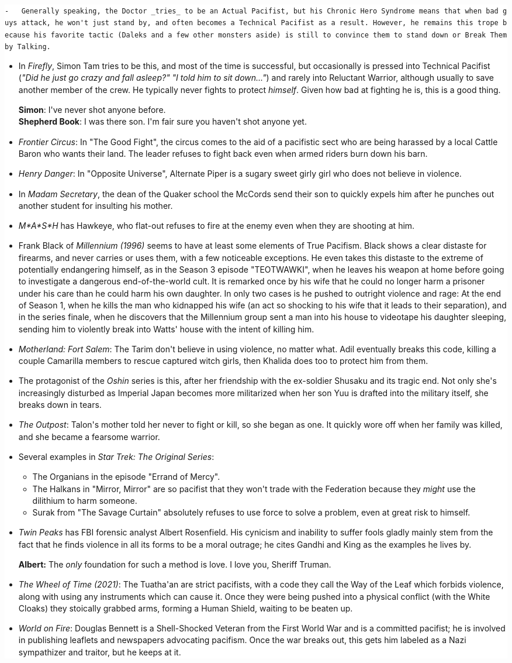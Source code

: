     -   Generally speaking, the Doctor _tries_ to be an Actual Pacifist, but his Chronic Hero Syndrome means that when bad guys attack, he won't just stand by, and often becomes a Technical Pacifist as a result. However, he remains this trope because his favorite tactic (Daleks and a few other monsters aside) is still to convince them to stand down or Break Them by Talking.
-   In _Firefly_, Simon Tam tries to be this, and most of the time is successful, but occasionally is pressed into Technical Pacifist (_"Did he just go crazy and fall asleep?" "I told him to sit down..."_) and rarely into Reluctant Warrior, although usually to save another member of the crew. He typically never fights to protect _himself_. Given how bad at fighting he is, this is a good thing.
    
    **Simon**: I've never shot anyone before.  
    **Shepherd Book**: I was there son. I'm fair sure you haven't shot anyone yet.
    
-   _Frontier Circus_: In "The Good Fight", the circus comes to the aid of a pacifistic sect who are being harassed by a local Cattle Baron who wants their land. The leader refuses to fight back even when armed riders burn down his barn.
-   _Henry Danger_: In "Opposite Universe", Alternate Piper is a sugary sweet girly girl who does not believe in violence.
-   In _Madam Secretary_, the dean of the Quaker school the McCords send their son to quickly expels him after he punches out another student for insulting his mother.
-   _M\*A\*S\*H_ has Hawkeye, who flat-out refuses to fire at the enemy even when they are shooting at him.
-   Frank Black of _Millennium (1996)_ seems to have at least some elements of True Pacifism. Black shows a clear distaste for firearms, and never carries or uses them, with a few noticeable exceptions. He even takes this distaste to the extreme of potentially endangering himself, as in the Season 3 episode "TEOTWAWKI", when he leaves his weapon at home before going to investigate a dangerous end-of-the-world cult. It is remarked once by his wife that he could no longer harm a prisoner under his care than he could harm his own daughter. In only two cases is he pushed to outright violence and rage: At the end of Season 1, when he kills the man who kidnapped his wife (an act so shocking to his wife that it leads to their separation), and in the series finale, when he discovers that the Millennium group sent a man into his house to videotape his daughter sleeping, sending him to violently break into Watts' house with the intent of killing him.
-   _Motherland: Fort Salem_: The Tarim don't believe in using violence, no matter what. Adil eventually breaks this code, killing a couple Camarilla members to rescue captured witch girls, then Khalida does too to protect him from them.
-   The protagonist of the _Oshin_ series is this, after her friendship with the ex-soldier Shusaku and its tragic end. Not only she's increasingly disturbed as Imperial Japan becomes more militarized when her son Yuu is drafted into the military itself, she breaks down in tears.
-   _The Outpost_: Talon's mother told her never to fight or kill, so she began as one. It quickly wore off when her family was killed, and she became a fearsome warrior.
-   Several examples in _Star Trek: The Original Series_:
    -   The Organians in the episode "Errand of Mercy".
    -   The Halkans in "Mirror, Mirror" are so pacifist that they won't trade with the Federation because they _might_ use the dilithium to harm someone.
    -   Surak from "The Savage Curtain" absolutely refuses to use force to solve a problem, even at great risk to himself.
-   _Twin Peaks_ has FBI forensic analyst Albert Rosenfield. His cynicism and inability to suffer fools gladly mainly stem from the fact that he finds violence in all its forms to be a moral outrage; he cites Gandhi and King as the examples he lives by.
    
    **Albert:** The _only_ foundation for such a method is love. I love you, Sheriff Truman.
    
-   _The Wheel of Time (2021)_: The Tuatha'an are strict pacifists, with a code they call the Way of the Leaf which forbids violence, along with using any instruments which can cause it. Once they were being pushed into a physical conflict (with the White Cloaks) they stoically grabbed arms, forming a Human Shield, waiting to be beaten up.
-   _World on Fire_: Douglas Bennett is a Shell-Shocked Veteran from the First World War and is a committed pacifist; he is involved in publishing leaflets and newspapers advocating pacifism. Once the war breaks out, this gets him labeled as a Nazi sympathizer and traitor, but he keeps at it.
